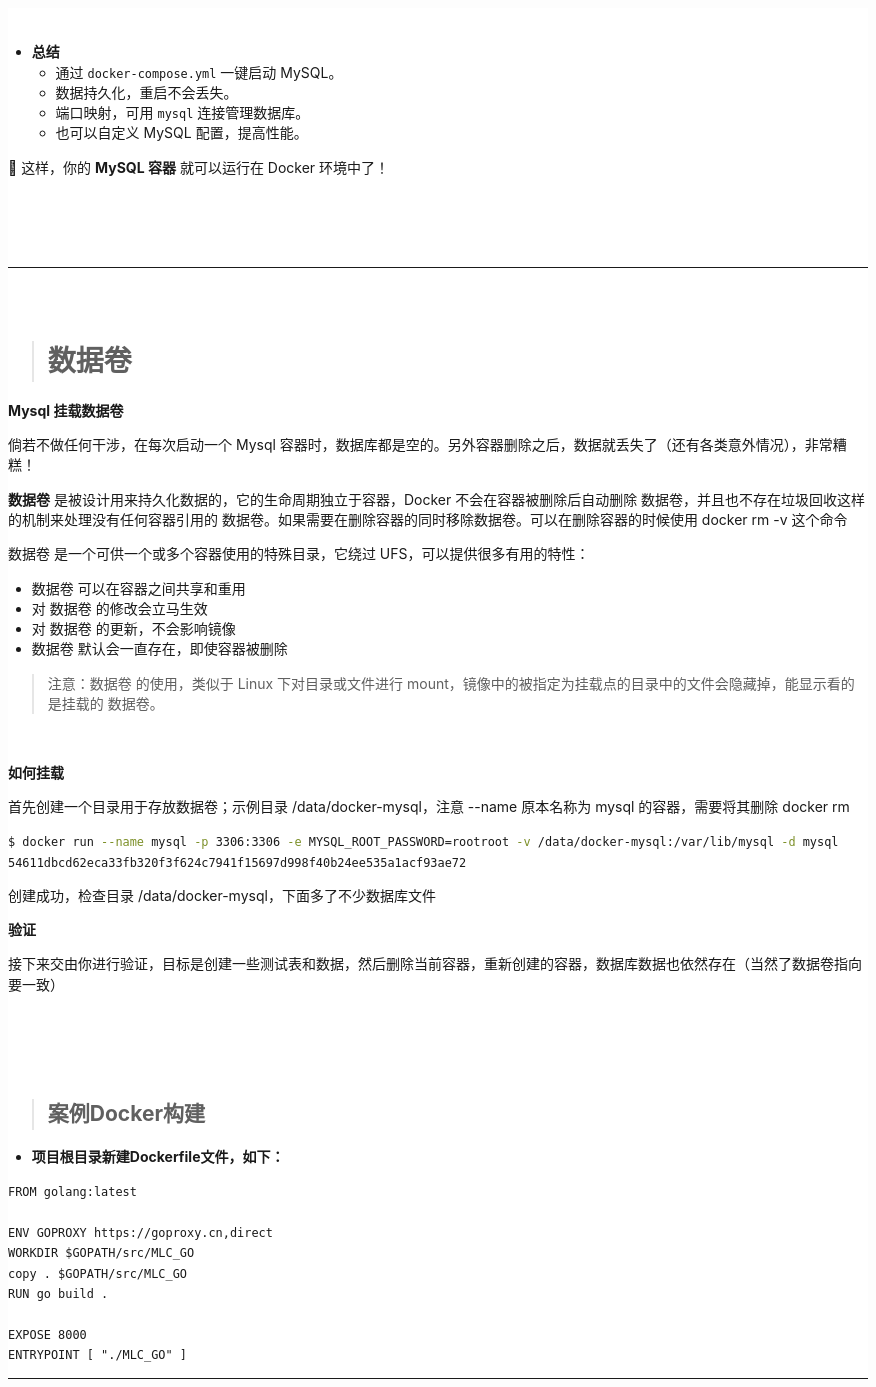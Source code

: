 <br/>

- **总结**
	- 通过 `docker-compose.yml` 一键启动 MySQL。
	- 数据持久化，重启不会丢失。
	- 端口映射，可用 `mysql` 连接管理数据库。
	- 也可以自定义 MySQL 配置，提高性能。

🚀 这样，你的 **MySQL 容器** 就可以运行在 Docker 环境中了！


<br/><br/><br/>

***
<br/>

> <h1 id="数据卷">数据卷</h1>

**Mysql 挂载数据卷**

倘若不做任何干涉，在每次启动一个 Mysql 容器时，数据库都是空的。另外容器删除之后，数据就丢失了（还有各类意外情况），非常糟糕！
<br/>

**数据卷** 是被设计用来持久化数据的，它的生命周期独立于容器，Docker 不会在容器被删除后自动删除 数据卷，并且也不存在垃圾回收这样的机制来处理没有任何容器引用的 数据卷。如果需要在删除容器的同时移除数据卷。可以在删除容器的时候使用 docker rm -v 这个命令

数据卷 是一个可供一个或多个容器使用的特殊目录，它绕过 UFS，可以提供很多有用的特性：
- 数据卷 可以在容器之间共享和重用
- 对 数据卷 的修改会立马生效
- 对 数据卷 的更新，不会影响镜像
- 数据卷 默认会一直存在，即使容器被删除

> 注意：数据卷 的使用，类似于 Linux 下对目录或文件进行 mount，镜像中的被指定为挂载点的目录中的文件会隐藏掉，能显示看的是挂载的 数据卷。
<br/>

**如何挂载**

首先创建一个目录用于存放数据卷；示例目录 /data/docker-mysql，注意 --name 原本名称为 mysql 的容器，需要将其删除 docker rm

```sh
$ docker run --name mysql -p 3306:3306 -e MYSQL_ROOT_PASSWORD=rootroot -v /data/docker-mysql:/var/lib/mysql -d mysql
54611dbcd62eca33fb320f3f624c7941f15697d998f40b24ee535a1acf93ae72
```
创建成功，检查目录 /data/docker-mysql，下面多了不少数据库文件

**验证**

接下来交由你进行验证，目标是创建一些测试表和数据，然后删除当前容器，重新创建的容器，数据库数据也依然存在（当然了数据卷指向要一致）

<br/><br/><br/>
> <h2 id="案例Docker构建">案例Docker构建</h2>
- **项目根目录新建Dockerfile文件，如下：**

```docker
FROM golang:latest 

ENV GOPROXY https://goproxy.cn,direct
WORKDIR $GOPATH/src/MLC_GO
copy . $GOPATH/src/MLC_GO
RUN go build .

EXPOSE 8000
ENTRYPOINT [ "./MLC_GO" ]
```
***
